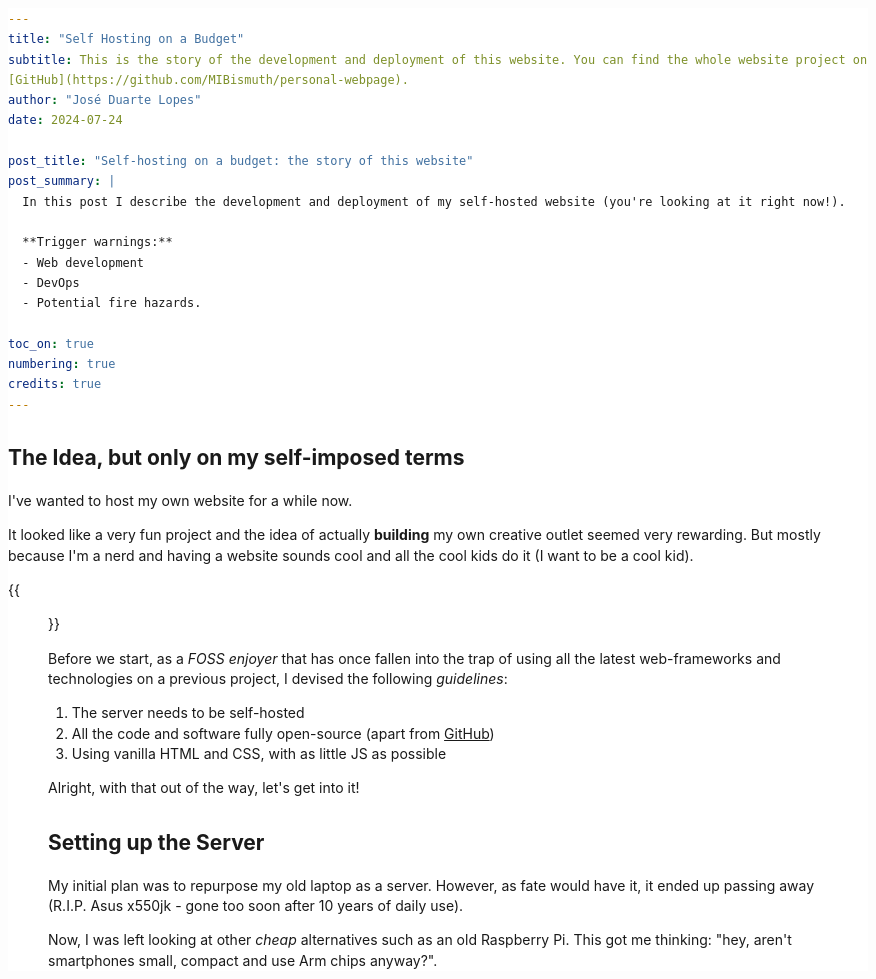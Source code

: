 ```yaml
---
title: "Self Hosting on a Budget"
subtitle: This is the story of the development and deployment of this website. You can find the whole website project on [GitHub](https://github.com/MIBismuth/personal-webpage).
author: "José Duarte Lopes"
date: 2024-07-24

post_title: "Self-hosting on a budget: the story of this website"
post_summary: |
  In this post I describe the development and deployment of my self-hosted website (you're looking at it right now!).

  **Trigger warnings:**
  - Web development
  - DevOps
  - Potential fire hazards.

toc_on: true
numbering: true
credits: true
---
```




## The Idea, but only on my self-imposed terms

I've wanted to host my own website for a while now. 

It looked like a very fun project and the idea of actually **building** my own creative outlet seemed very rewarding. But mostly because I'm a nerd and having a website sounds cool and all the cool kids do it (I want to be a cool kid). 

{{<figure src="coolkids.svg" title="Me and the cool kids - abstract by José Lopes © 2024">}}


Before we start, as a *FOSS enjoyer* that has once fallen into the trap of using all the latest web-frameworks and technologies on a previous project, I devised the following *guidelines*:

1. The server needs to be self-hosted
1. All the code and software fully open-source (apart from [GitHub](https://www.youtube.com/watch?v=Lp4C-x96XIo))
1. Using vanilla HTML and CSS, with as little JS as possible

Alright, with that out of the way, let's get into it!



## Setting up the Server

My initial plan was to repurpose my old laptop as a server. However, as fate would have it, it ended up passing away (R.I.P. Asus x550jk - gone too soon after 10 years of daily use). 

Now, I was left looking at other *cheap* alternatives such as an old Raspberry Pi. This got me thinking: "hey, aren't smartphones small, compact and use Arm chips anyway?".

